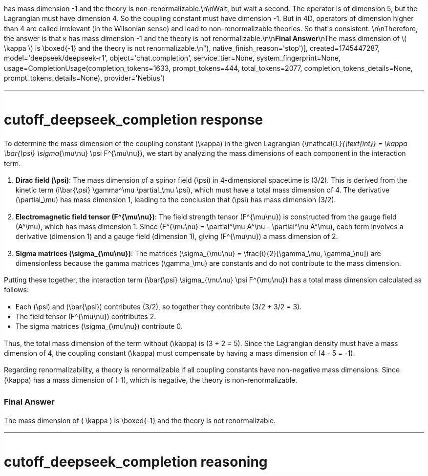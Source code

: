 has mass dimension -1 and the theory is non-renormalizable.\n\nWait, but wait a second. The operator is of dimension 5, but the Lagrangian must have dimension 4. So the coupling constant must have dimension -1. But in 4D, operators of dimension higher than 4 are called irrelevant (in the Wilsonian sense) and lead to non-renormalizable theories. So that's consistent. \n\nTherefore, the answer is that κ has mass dimension -1 and the theory is not renormalizable.\n\n**Final Answer**\nThe mass dimension of \\( \\kappa \\) is \\boxed{-1} and the theory is not renormalizable.\n"), native_finish_reason='stop')], created=1745447287, model='deepseek/deepseek-r1', object='chat.completion', service_tier=None, system_fingerprint=None, usage=CompletionUsage(completion_tokens=1633, prompt_tokens=444, total_tokens=2077, completion_tokens_details=None, prompt_tokens_details=None), provider='Nebius')

---

# cutoff_deepseek_completion response

To determine the mass dimension of the coupling constant \(\kappa\) in the given Lagrangian \(\mathcal{L}_{\text{int}} = \kappa \bar{\psi} \sigma_{\mu\nu} \psi F^{\mu\nu}\), we start by analyzing the mass dimensions of each component in the interaction term.

1. **Dirac field \(\psi\)**: The mass dimension of a spinor field \(\psi\) in 4-dimensional spacetime is \(3/2\). This is derived from the kinetic term \(i\bar{\psi} \gamma^\mu \partial_\mu \psi\), which must have a total mass dimension of 4. The derivative \(\partial_\mu\) has mass dimension 1, leading to the conclusion that \(\psi\) has mass dimension \(3/2\).

2. **Electromagnetic field tensor \(F^{\mu\nu}\)**: The field strength tensor \(F^{\mu\nu}\) is constructed from the gauge field \(A^\mu\), which has mass dimension 1. Since \(F^{\mu\nu} = \partial^\mu A^\nu - \partial^\nu A^\mu\), each term involves a derivative (dimension 1) and a gauge field (dimension 1), giving \(F^{\mu\nu}\) a mass dimension of 2.

3. **Sigma matrices \(\sigma_{\mu\nu}\)**: The matrices \(\sigma_{\mu\nu} = \frac{i}{2}[\gamma_\mu, \gamma_\nu]\) are dimensionless because the gamma matrices \(\gamma_\mu\) are constants and do not contribute to the mass dimension.

Putting these together, the interaction term \(\bar{\psi} \sigma_{\mu\nu} \psi F^{\mu\nu}\) has a total mass dimension calculated as follows:
- Each \(\psi\) and \(\bar{\psi}\) contributes \(3/2\), so together they contribute \(3/2 + 3/2 = 3\).
- The field tensor \(F^{\mu\nu}\) contributes 2.
- The sigma matrices \(\sigma_{\mu\nu}\) contribute 0.

Thus, the total mass dimension of the term without \(\kappa\) is \(3 + 2 = 5\). Since the Lagrangian density must have a mass dimension of 4, the coupling constant \(\kappa\) must compensate by having a mass dimension of \(4 - 5 = -1\).

Regarding renormalizability, a theory is renormalizable if all coupling constants have non-negative mass dimensions. Since \(\kappa\) has a mass dimension of \(-1\), which is negative, the theory is non-renormalizable.

### Final Answer
The mass dimension of \( \kappa \) is \boxed{-1} and the theory is not renormalizable.

---

# cutoff_deepseek_completion reasoning
